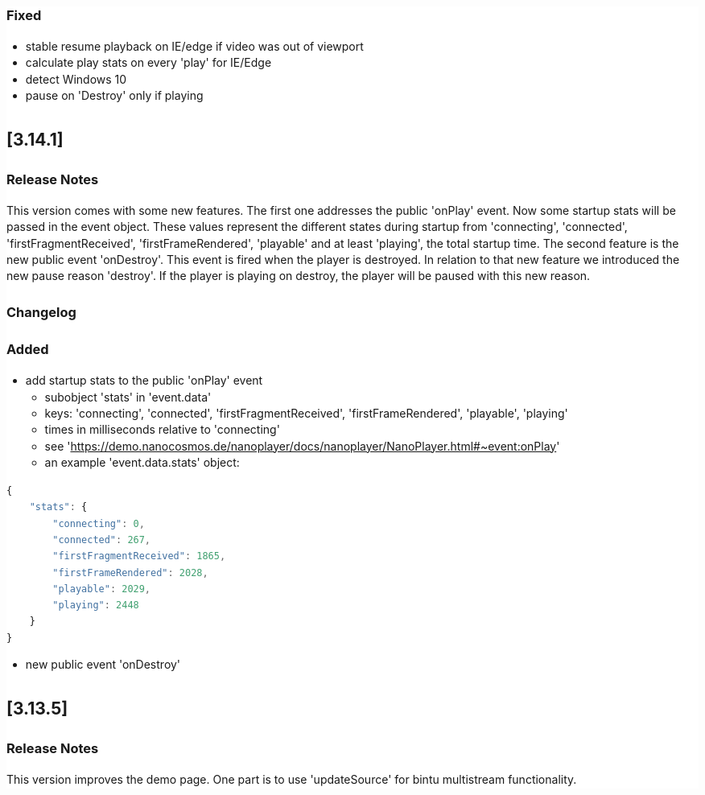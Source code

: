 ### Fixed

- stable resume playback on IE/edge if video was out of viewport
- calculate play stats on every 'play' for IE/Edge
- detect Windows 10
- pause on 'Destroy' only if playing

## **[3.14.1]**

### **Release Notes**

This version comes with some new features. The first one addresses the public 'onPlay' event. Now some startup stats will be passed in the event object. These values represent the different states during startup from 'connecting', 'connected', 'firstFragmentReceived', 'firstFrameRendered', 'playable' and at least 'playing', the total startup time.
The second feature is the new public event 'onDestroy'. This event is fired when the player is destroyed. In relation to that new feature we introduced the new pause reason 'destroy'. If the player is playing on destroy, the player will be paused with this new reason.

### **Changelog**

### Added

- add startup stats to the public 'onPlay' event
  - subobject 'stats' in 'event.data'
  - keys: 'connecting', 'connected', 'firstFragmentReceived', 'firstFrameRendered', 'playable', 'playing'
  - times in milliseconds relative to 'connecting'
  - see 'https://demo.nanocosmos.de/nanoplayer/docs/nanoplayer/NanoPlayer.html#~event:onPlay'
  - an example 'event.data.stats' object:

````javascript
{
    "stats": {
        "connecting": 0,
        "connected": 267,
        "firstFragmentReceived": 1865,
        "firstFrameRendered": 2028,
        "playable": 2029,
        "playing": 2448
    }
}
````

- new public event 'onDestroy'

## **[3.13.5]**

### **Release Notes**

This version improves the demo page. One part is to use 'updateSource' for bintu multistream functionality.
